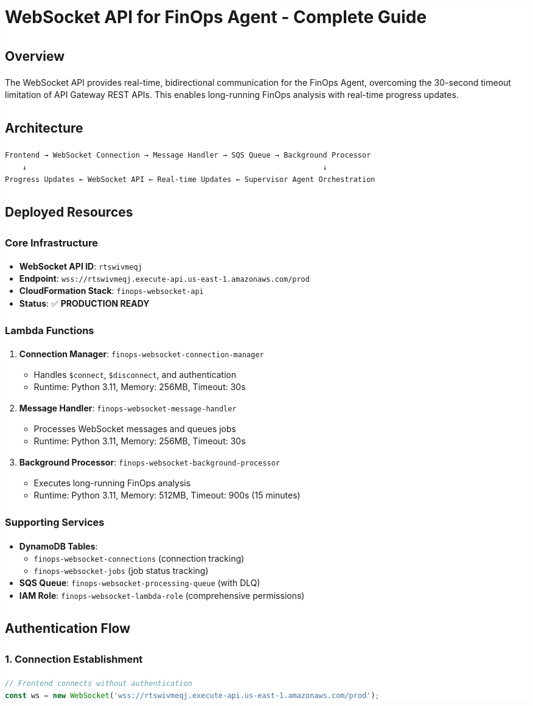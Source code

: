 # WebSocket API for FinOps Agent - Complete Guide

## Overview

The WebSocket API provides real-time, bidirectional communication for the FinOps Agent, overcoming the 30-second timeout limitation of API Gateway REST APIs. This enables long-running FinOps analysis with real-time progress updates.

## Architecture

```
Frontend → WebSocket Connection → Message Handler → SQS Queue → Background Processor
    ↓                                                                    ↓
Progress Updates ← WebSocket API ← Real-time Updates ← Supervisor Agent Orchestration
```

## Deployed Resources

### Core Infrastructure
- **WebSocket API ID**: `rtswivmeqj`
- **Endpoint**: `wss://rtswivmeqj.execute-api.us-east-1.amazonaws.com/prod`
- **CloudFormation Stack**: `finops-websocket-api`
- **Status**: ✅ **PRODUCTION READY**

### Lambda Functions
1. **Connection Manager**: `finops-websocket-connection-manager`
   - Handles `$connect`, `$disconnect`, and authentication
   - Runtime: Python 3.11, Memory: 256MB, Timeout: 30s

2. **Message Handler**: `finops-websocket-message-handler`
   - Processes WebSocket messages and queues jobs
   - Runtime: Python 3.11, Memory: 256MB, Timeout: 30s

3. **Background Processor**: `finops-websocket-background-processor`
   - Executes long-running FinOps analysis
   - Runtime: Python 3.11, Memory: 512MB, Timeout: 900s (15 minutes)

### Supporting Services
- **DynamoDB Tables**:
  - `finops-websocket-connections` (connection tracking)
  - `finops-websocket-jobs` (job status tracking)
- **SQS Queue**: `finops-websocket-processing-queue` (with DLQ)
- **IAM Role**: `finops-websocket-lambda-role` (comprehensive permissions)

## Authentication Flow

### 1. Connection Establishment
```javascript
// Frontend connects without authentication
const ws = new WebSocket('wss://rtswivmeqj.execute-api.us-east-1.amazonaws.com/prod');
```

